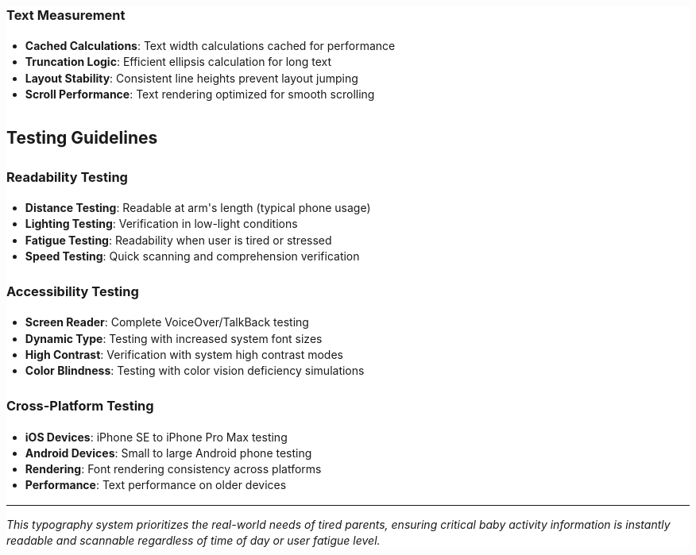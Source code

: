 ### Text Measurement
- **Cached Calculations**: Text width calculations cached for performance
- **Truncation Logic**: Efficient ellipsis calculation for long text
- **Layout Stability**: Consistent line heights prevent layout jumping
- **Scroll Performance**: Text rendering optimized for smooth scrolling

## Testing Guidelines

### Readability Testing
- **Distance Testing**: Readable at arm's length (typical phone usage)
- **Lighting Testing**: Verification in low-light conditions
- **Fatigue Testing**: Readability when user is tired or stressed
- **Speed Testing**: Quick scanning and comprehension verification

### Accessibility Testing
- **Screen Reader**: Complete VoiceOver/TalkBack testing
- **Dynamic Type**: Testing with increased system font sizes
- **High Contrast**: Verification with system high contrast modes
- **Color Blindness**: Testing with color vision deficiency simulations

### Cross-Platform Testing
- **iOS Devices**: iPhone SE to iPhone Pro Max testing
- **Android Devices**: Small to large Android phone testing
- **Rendering**: Font rendering consistency across platforms
- **Performance**: Text performance on older devices

---

*This typography system prioritizes the real-world needs of tired parents, ensuring critical baby activity information is instantly readable and scannable regardless of time of day or user fatigue level.*